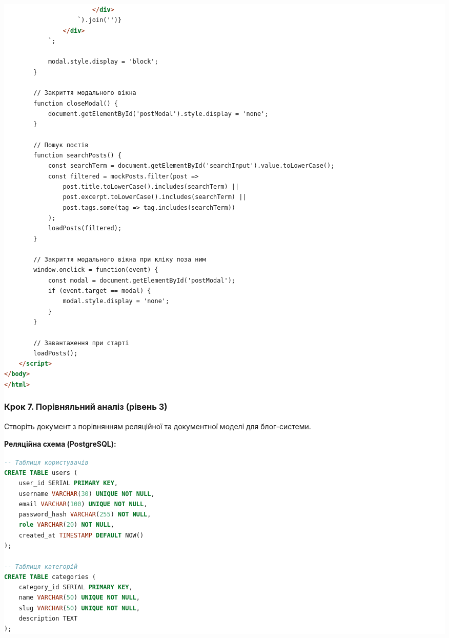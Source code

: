 ```html
                        </div>
                    `).join('')}
                </div>
            `;

            modal.style.display = 'block';
        }

        // Закриття модального вікна
        function closeModal() {
            document.getElementById('postModal').style.display = 'none';
        }

        // Пошук постів
        function searchPosts() {
            const searchTerm = document.getElementById('searchInput').value.toLowerCase();
            const filtered = mockPosts.filter(post =>
                post.title.toLowerCase().includes(searchTerm) ||
                post.excerpt.toLowerCase().includes(searchTerm) ||
                post.tags.some(tag => tag.includes(searchTerm))
            );
            loadPosts(filtered);
        }

        // Закриття модального вікна при кліку поза ним
        window.onclick = function(event) {
            const modal = document.getElementById('postModal');
            if (event.target == modal) {
                modal.style.display = 'none';
            }
        }

        // Завантаження при старті
        loadPosts();
    </script>
</body>
</html>
```

### Крок 7. Порівняльний аналіз (рівень 3)

Створіть документ з порівнянням реляційної та документної моделі для блог-системи.

**Реляційна схема (PostgreSQL):**

```sql
-- Таблиця користувачів
CREATE TABLE users (
    user_id SERIAL PRIMARY KEY,
    username VARCHAR(30) UNIQUE NOT NULL,
    email VARCHAR(100) UNIQUE NOT NULL,
    password_hash VARCHAR(255) NOT NULL,
    role VARCHAR(20) NOT NULL,
    created_at TIMESTAMP DEFAULT NOW()
);

-- Таблиця категорій
CREATE TABLE categories (
    category_id SERIAL PRIMARY KEY,
    name VARCHAR(50) UNIQUE NOT NULL,
    slug VARCHAR(50) UNIQUE NOT NULL,
    description TEXT
);

```